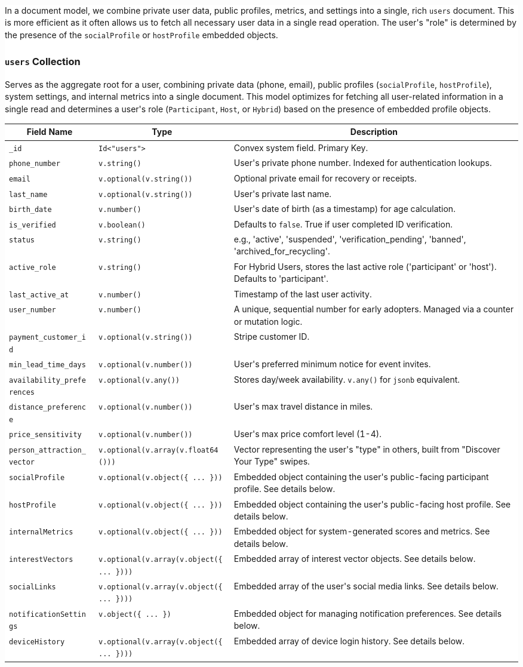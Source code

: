 In a document model, we combine private user data, public profiles, metrics, and settings into a single, rich `users` document. This is more efficient as it often allows us to fetch all necessary user data in a single read operation. The user's "role" is determined by the presence of the `socialProfile` or `hostProfile` embedded objects.

### `users` Collection

Serves as the aggregate root for a user, combining private data (phone, email), public profiles (`socialProfile`, `hostProfile`), system settings, and internal metrics into a single document. This model optimizes for fetching all user-related information in a single read and determines a user's role (`Participant`, `Host`, or `Hybrid`) based on the presence of embedded profile objects.

| Field Name                 | Type                                     | Description                                                                                         |
| -------------------------- | ---------------------------------------- | --------------------------------------------------------------------------------------------------- |
| `_id`                      | `Id<"users">`                            | Convex system field. Primary Key.                                                                   |
| `phone_number`             | `v.string()`                             | User's private phone number. Indexed for authentication lookups.                                    |
| `email`                    | `v.optional(v.string())`                 | Optional private email for recovery or receipts.                                                    |
| `last_name`                | `v.optional(v.string())`                 | User's private last name.                                                                           |
| `birth_date`               | `v.number()`                             | User's date of birth (as a timestamp) for age calculation.                                          |
| `is_verified`              | `v.boolean()`                            | Defaults to `false`. True if user completed ID verification.                                        |
| `status`                   | `v.string()`                             | e.g., 'active', 'suspended', 'verification_pending', 'banned', 'archived_for_recycling'.            |
| `active_role`              | `v.string()`                             | For Hybrid Users, stores the last active role ('participant' or 'host'). Defaults to 'participant'. |
| `last_active_at`           | `v.number()`                             | Timestamp of the last user activity.                                                                |
| `user_number`              | `v.number()`                             | A unique, sequential number for early adopters. Managed via a counter or mutation logic.            |
| `payment_customer_id`      | `v.optional(v.string())`                 | Stripe customer ID.                                                                                 |
| `min_lead_time_days`       | `v.optional(v.number())`                 | User's preferred minimum notice for event invites.                                                  |
| `availability_preferences` | `v.optional(v.any())`                    | Stores day/week availability. `v.any()` for `jsonb` equivalent.                                     |
| `distance_preference`      | `v.optional(v.number())`                 | User's max travel distance in miles.                                                                |
| `price_sensitivity`        | `v.optional(v.number())`                 | User's max price comfort level (1-4).                                                               |
| `person_attraction_vector` | `v.optional(v.array(v.float64()))`       | Vector representing the user's "type" in others, built from "Discover Your Type" swipes.            |
| `socialProfile`            | `v.optional(v.object({ ... }))`          | Embedded object containing the user's public-facing participant profile. See details below.         |
| `hostProfile`              | `v.optional(v.object({ ... }))`          | Embedded object containing the user's public-facing host profile. See details below.                |
| `internalMetrics`          | `v.optional(v.object({ ... }))`          | Embedded object for system-generated scores and metrics. See details below.                         |
| `interestVectors`          | `v.optional(v.array(v.object({ ... })))` | Embedded array of interest vector objects. See details below.                                       |
| `socialLinks`              | `v.optional(v.array(v.object({ ... })))` | Embedded array of the user's social media links. See details below.                                 |
| `notificationSettings`     | `v.object({ ... })`                      | Embedded object for managing notification preferences. See details below.                           |
| `deviceHistory`            | `v.optional(v.array(v.object({ ... })))` | Embedded array of device login history. See details below.                                          |
